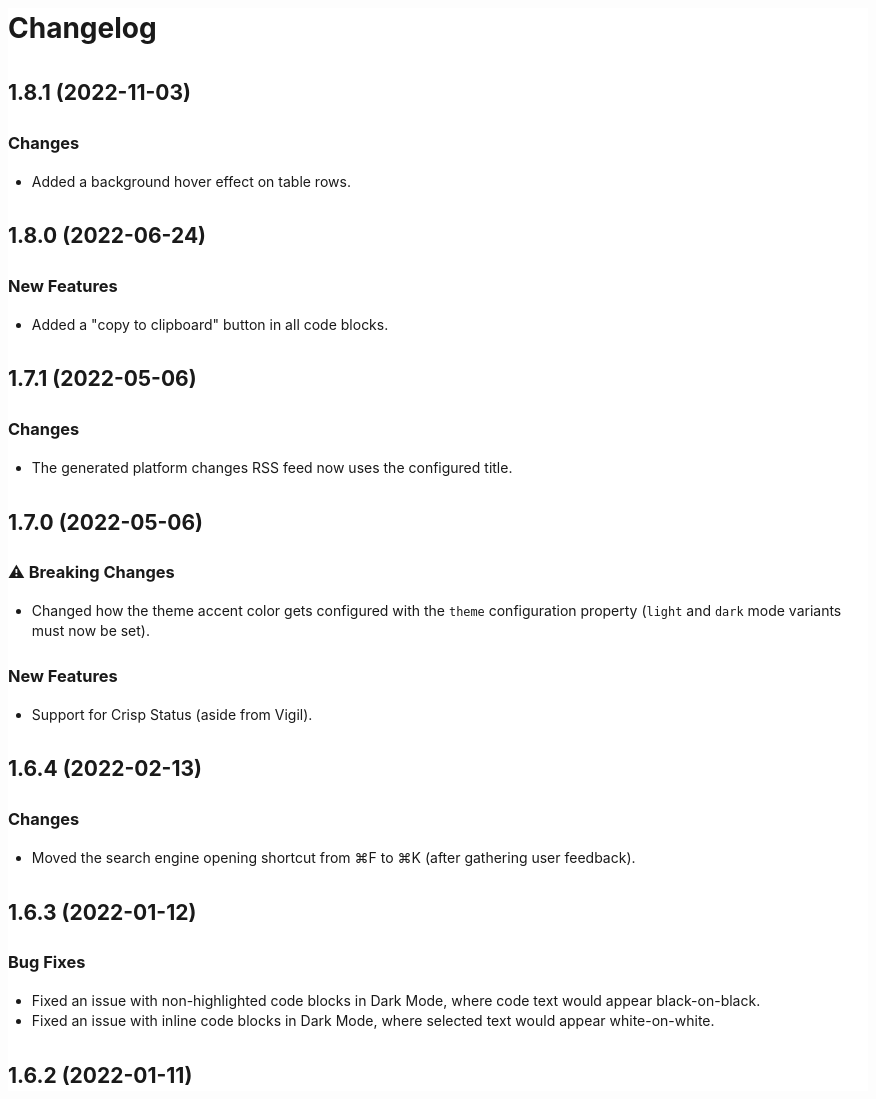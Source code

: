 # Changelog

## 1.8.1 (2022-11-03)

### Changes

* Added a background hover effect on table rows.

## 1.8.0 (2022-06-24)

### New Features

* Added a "copy to clipboard" button in all code blocks.

## 1.7.1 (2022-05-06)

### Changes

* The generated platform changes RSS feed now uses the configured title.

## 1.7.0 (2022-05-06)

### ⚠️ Breaking Changes

* Changed how the theme accent color gets configured with the `theme` configuration property (`light` and `dark` mode variants must now be set).

### New Features

* Support for Crisp Status (aside from Vigil).

## 1.6.4 (2022-02-13)

### Changes

* Moved the search engine opening shortcut from ⌘F to ⌘K (after gathering user feedback).

## 1.6.3 (2022-01-12)

### Bug Fixes

* Fixed an issue with non-highlighted code blocks in Dark Mode, where code text would appear black-on-black.
* Fixed an issue with inline code blocks in Dark Mode, where selected text would appear white-on-white.

## 1.6.2 (2022-01-11)
